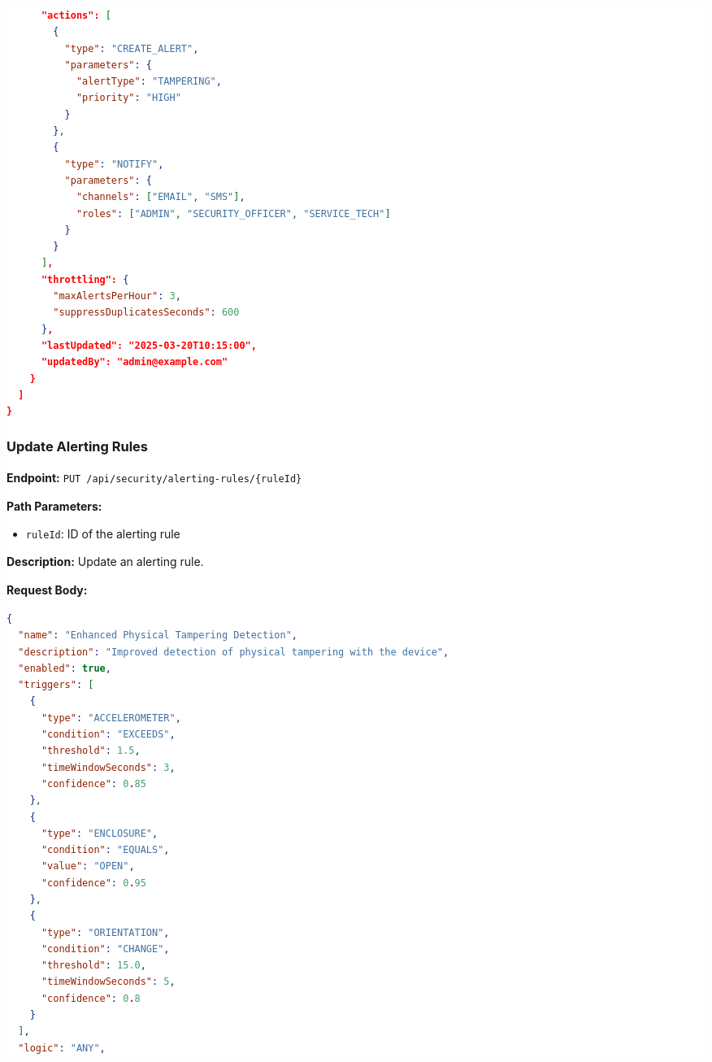 ```json
      "actions": [
        {
          "type": "CREATE_ALERT",
          "parameters": {
            "alertType": "TAMPERING",
            "priority": "HIGH"
          }
        },
        {
          "type": "NOTIFY",
          "parameters": {
            "channels": ["EMAIL", "SMS"],
            "roles": ["ADMIN", "SECURITY_OFFICER", "SERVICE_TECH"]
          }
        }
      ],
      "throttling": {
        "maxAlertsPerHour": 3,
        "suppressDuplicatesSeconds": 600
      },
      "lastUpdated": "2025-03-20T10:15:00",
      "updatedBy": "admin@example.com"
    }
  ]
}
```

### Update Alerting Rules

**Endpoint:** `PUT /api/security/alerting-rules/{ruleId}`

**Path Parameters:**
- `ruleId`: ID of the alerting rule

**Description:** Update an alerting rule.

**Request Body:**
```json
{
  "name": "Enhanced Physical Tampering Detection",
  "description": "Improved detection of physical tampering with the device",
  "enabled": true,
  "triggers": [
    {
      "type": "ACCELEROMETER",
      "condition": "EXCEEDS",
      "threshold": 1.5,
      "timeWindowSeconds": 3,
      "confidence": 0.85
    },
    {
      "type": "ENCLOSURE",
      "condition": "EQUALS",
      "value": "OPEN",
      "confidence": 0.95
    },
    {
      "type": "ORIENTATION",
      "condition": "CHANGE",
      "threshold": 15.0,
      "timeWindowSeconds": 5,
      "confidence": 0.8
    }
  ],
  "logic": "ANY",
```